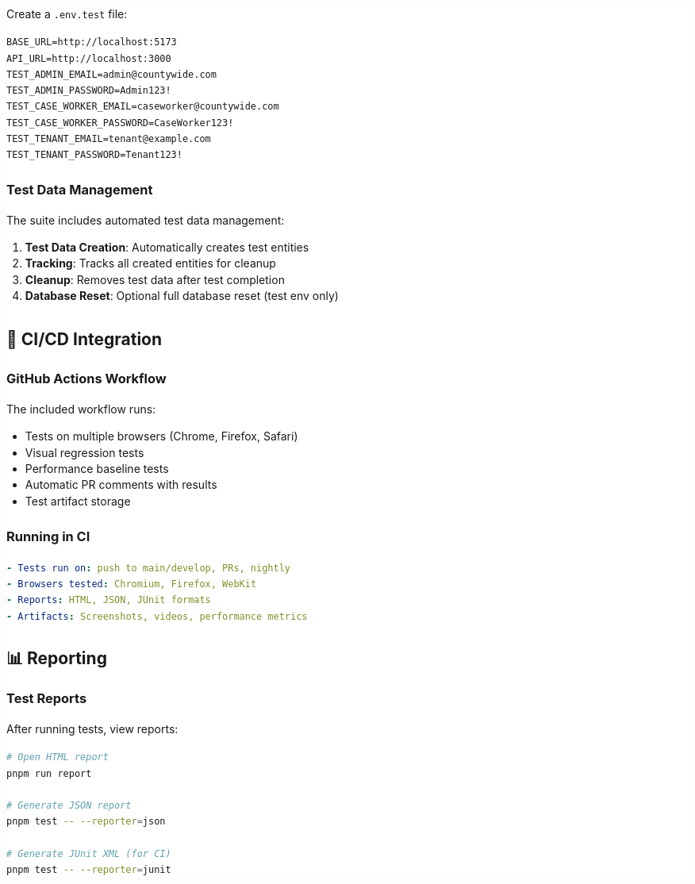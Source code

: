 Create a `.env.test` file:

```env
BASE_URL=http://localhost:5173
API_URL=http://localhost:3000
TEST_ADMIN_EMAIL=admin@countywide.com
TEST_ADMIN_PASSWORD=Admin123!
TEST_CASE_WORKER_EMAIL=caseworker@countywide.com
TEST_CASE_WORKER_PASSWORD=CaseWorker123!
TEST_TENANT_EMAIL=tenant@example.com
TEST_TENANT_PASSWORD=Tenant123!
```

### Test Data Management

The suite includes automated test data management:

1. **Test Data Creation**: Automatically creates test entities
2. **Tracking**: Tracks all created entities for cleanup
3. **Cleanup**: Removes test data after test completion
4. **Database Reset**: Optional full database reset (test env only)

## 🚦 CI/CD Integration

### GitHub Actions Workflow

The included workflow runs:
- Tests on multiple browsers (Chrome, Firefox, Safari)
- Visual regression tests
- Performance baseline tests
- Automatic PR comments with results
- Test artifact storage

### Running in CI

```yaml
- Tests run on: push to main/develop, PRs, nightly
- Browsers tested: Chromium, Firefox, WebKit
- Reports: HTML, JSON, JUnit formats
- Artifacts: Screenshots, videos, performance metrics
```

## 📊 Reporting

### Test Reports

After running tests, view reports:

```bash
# Open HTML report
pnpm run report

# Generate JSON report
pnpm test -- --reporter=json

# Generate JUnit XML (for CI)
pnpm test -- --reporter=junit
```
